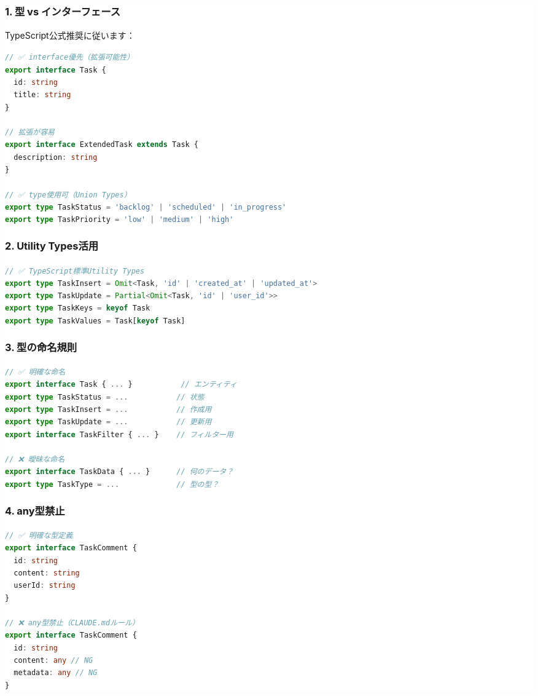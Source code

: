 ### 1. 型 vs インターフェース

TypeScript公式推奨に従います：

```typescript
// ✅ interface優先（拡張可能性）
export interface Task {
  id: string
  title: string
}

// 拡張が容易
export interface ExtendedTask extends Task {
  description: string
}

// ✅ type使用可（Union Types）
export type TaskStatus = 'backlog' | 'scheduled' | 'in_progress'
export type TaskPriority = 'low' | 'medium' | 'high'
```

### 2. Utility Types活用

```typescript
// ✅ TypeScript標準Utility Types
export type TaskInsert = Omit<Task, 'id' | 'created_at' | 'updated_at'>
export type TaskUpdate = Partial<Omit<Task, 'id' | 'user_id'>>
export type TaskKeys = keyof Task
export type TaskValues = Task[keyof Task]
```

### 3. 型の命名規則

```typescript
// ✅ 明確な命名
export interface Task { ... }           // エンティティ
export type TaskStatus = ...           // 状態
export type TaskInsert = ...           // 作成用
export type TaskUpdate = ...           // 更新用
export interface TaskFilter { ... }    // フィルター用

// ❌ 曖昧な命名
export interface TaskData { ... }      // 何のデータ？
export type TaskType = ...             // 型の型？
```

### 4. any型禁止

```typescript
// ✅ 明確な型定義
export interface TaskComment {
  id: string
  content: string
  userId: string
}

// ❌ any型禁止（CLAUDE.mdルール）
export interface TaskComment {
  id: string
  content: any // NG
  metadata: any // NG
}
```
